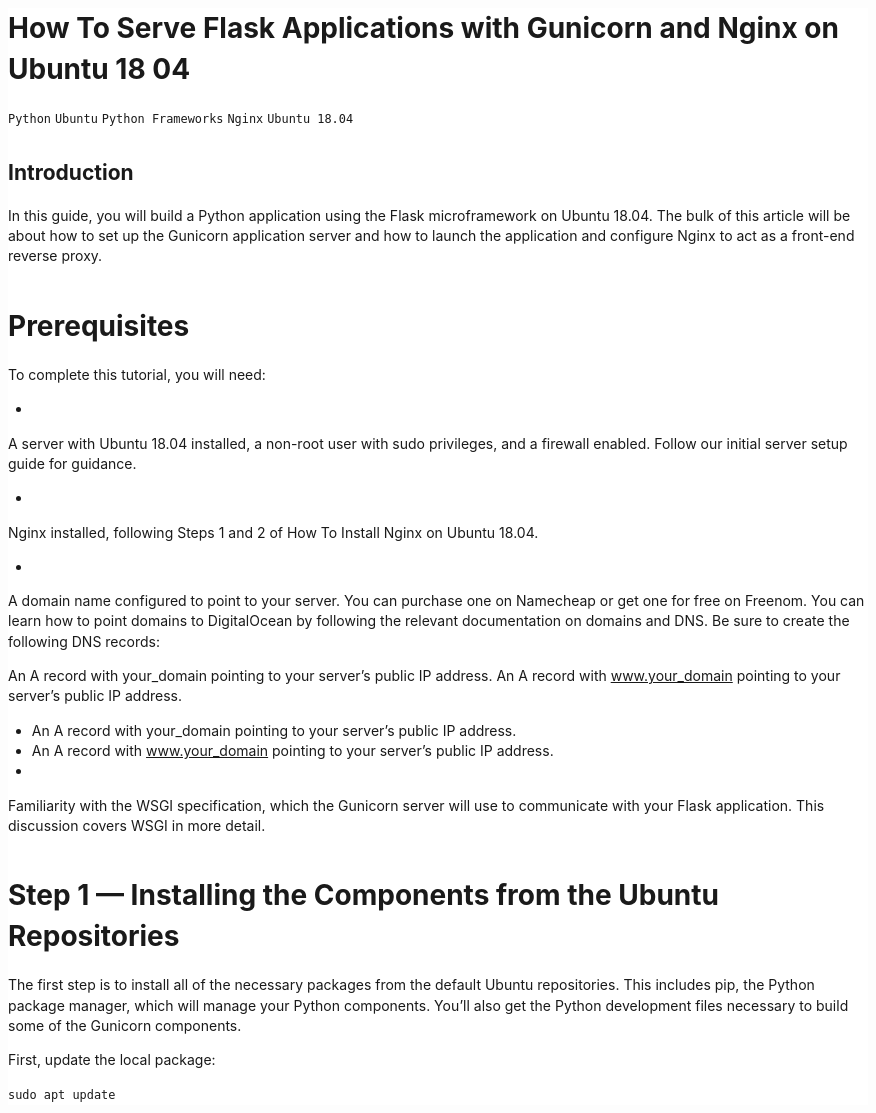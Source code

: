 # How To Serve Flask Applications with Gunicorn and Nginx on Ubuntu 18 04

```Python``` ```Ubuntu``` ```Python Frameworks``` ```Nginx``` ```Ubuntu 18.04```

## Introduction


In this guide, you will build a Python application using the Flask microframework on Ubuntu 18.04. The bulk of this article will be about how to set up the Gunicorn application server and how to launch the application and configure Nginx to act as a front-end reverse proxy.


# Prerequisites


To complete this tutorial, you will need:


- 
A server with Ubuntu 18.04 installed, a non-root user with sudo privileges, and a firewall enabled. Follow our initial server setup guide for guidance.

- 
Nginx installed, following Steps 1 and 2 of How To Install Nginx on Ubuntu 18.04.

- 
A domain name configured to point to your server. You can purchase one on Namecheap or get one for free on Freenom. You can learn how to point domains to DigitalOcean by following the relevant documentation on domains and DNS. Be sure to create the following DNS records:

An A record with your_domain pointing to your server’s public IP address.
An A record with www.your_domain pointing to your server’s public IP address.


- An A record with your_domain pointing to your server’s public IP address.
- An A record with www.your_domain pointing to your server’s public IP address.
- 
Familiarity with the WSGI specification, which the Gunicorn server will use to communicate with your Flask application. This discussion covers WSGI in more detail.


# Step 1 — Installing the Components from the Ubuntu Repositories


The first step is to install all of the necessary packages from the default Ubuntu repositories. This includes pip, the Python package manager, which will manage your Python components. You’ll also get the Python development files necessary to build some of the Gunicorn components.


First, update the local package:


```
sudo apt update
